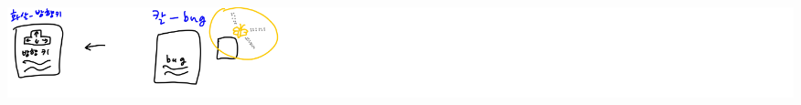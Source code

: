   <img src="public/images/2-11.jpg" alt="회의2-11" width="150"/>
  <img src="public/images/2-12.jpg" alt="회의2-12" width="150"/>